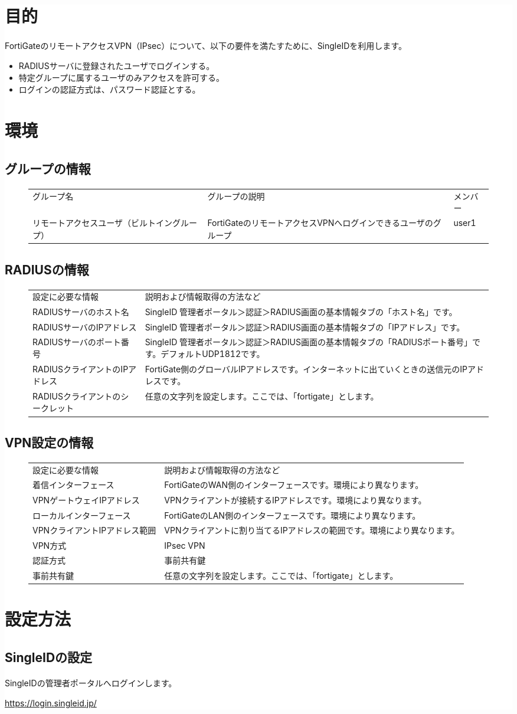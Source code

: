 
<h1>目的</h1>



<p>FortiGateのリモートアクセスVPN（IPsec）について、以下の要件を満たすために、SingleIDを利用します。</p>



<ul><li>RADIUSサーバに登録されたユーザでログインする。</li><li>特定グループに属するユーザのみアクセスを許可する。</li><li>ログインの認証方式は、パスワード認証とする。</li></ul>



<h1 id="env">環境</h1>



<h2>グループの情報</h2>



<figure class="wp-block-table is-style-regular"><table><tbody><tr><td>グループ名</td><td>グループの説明</td><td>メンバー</td></tr><tr><td>リモートアクセスユーザ（ビルトイングループ）</td><td>FortiGateのリモートアクセスVPNへログインできるユーザのグループ</td><td>user1</td></tr></tbody></table></figure>



<h2>RADIUSの情報</h2>



<figure class="wp-block-table is-style-regular"><table><tbody><tr><td>設定に必要な情報</td><td>説明および情報取得の方法など</td></tr><tr><td>RADIUSサーバのホスト名</td><td> SingleID 管理者ポータル＞認証＞RADIUS画面の基本情報タブの「ホスト名」です。 </td></tr><tr><td>RADIUSサーバのIPアドレス</td><td>SingleID 管理者ポータル＞認証＞RADIUS画面の基本情報タブの「IPアドレス」です。</td></tr><tr><td>RADIUSサーバのポート番号</td><td> SingleID 管理者ポータル＞認証＞RADIUS画面の基本情報タブの「RADIUSポート番号」です。デフォルトUDP1812です。 </td></tr><tr><td>RADIUSクライアントのIPアドレス</td><td>FortiGate側のグローバルIPアドレスです。インターネットに出ていくときの送信元のIPアドレスです。</td></tr><tr><td>RADIUSクライアントのシークレット</td><td>任意の文字列を設定します。ここでは、「fortigate」とします。</td></tr></tbody></table></figure>



<h2>VPN設定の情報</h2>



<figure class="wp-block-table is-style-regular"><table><tbody><tr><td>設定に必要な情報</td><td>説明および情報取得の方法など </td></tr><tr><td>着信インターフェース</td><td>FortiGateのWAN側のインターフェースです。環境により異なります。</td></tr><tr><td>VPNゲートウェイIPアドレス</td><td>VPNクライアントが接続するIPアドレスです。環境により異なります。</td></tr><tr><td>ローカルインターフェース</td><td> FortiGateのLAN側のインターフェースです。環境により異なります。 </td></tr><tr><td>VPNクライアントIPアドレス範囲</td><td>VPNクライアントに割り当てるIPアドレスの範囲です。環境により異なります。</td></tr><tr><td>VPN方式</td><td>IPsec VPN</td></tr><tr><td>認証方式</td><td>事前共有鍵</td></tr><tr><td>事前共有鍵</td><td>任意の文字列を設定します。ここでは、「fortigate」とします。 </td></tr></tbody></table></figure>



<h1>設定方法</h1>



<h2>SingleIDの設定</h2>



<p>SingleIDの管理者ポータルへログインします。</p>



<p><a href="https://login.singleid.jp/">https://login.singleid.jp/</a></p>

